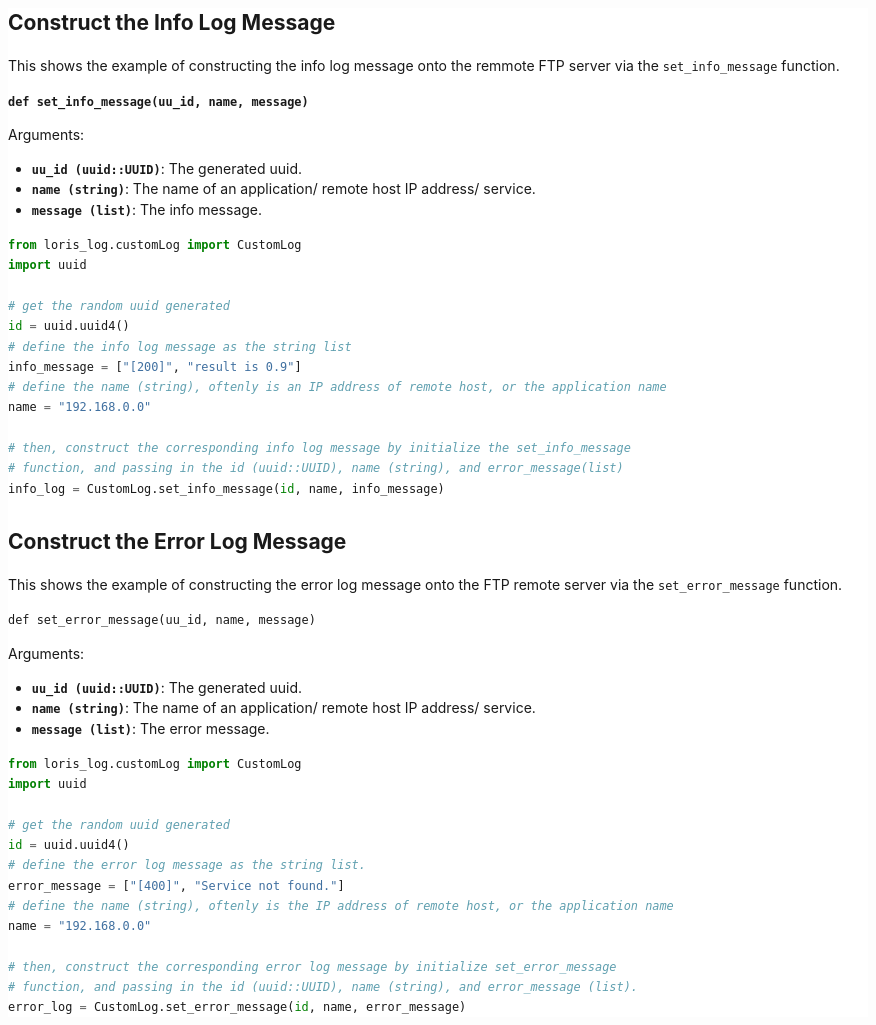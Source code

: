 ```python
```

## Construct the Info Log Message

This shows the example of constructing the info log message onto the remmote FTP server via the `set_info_message` function.

**`def set_info_message(uu_id, name, message)`**

Arguments:
- **`uu_id (uuid::UUID)`**: The generated uuid.
- **`name (string)`**: The name of an application/ remote host IP address/ service.
- **`message (list)`**: The info message.

```python
from loris_log.customLog import CustomLog
import uuid 

# get the random uuid generated
id = uuid.uuid4()
# define the info log message as the string list
info_message = ["[200]", "result is 0.9"]
# define the name (string), oftenly is an IP address of remote host, or the application name
name = "192.168.0.0"

# then, construct the corresponding info log message by initialize the set_info_message
# function, and passing in the id (uuid::UUID), name (string), and error_message(list)
info_log = CustomLog.set_info_message(id, name, info_message)
```

## Construct the Error Log Message

This shows the example of constructing the error log message onto the FTP remote server via the `set_error_message` function.

`def set_error_message(uu_id, name, message)`

Arguments:

- **`uu_id (uuid::UUID)`**: The generated uuid.
- **`name (string)`**: The name of an application/ remote host IP address/ service.
- **`message (list)`**: The error message.

```python
from loris_log.customLog import CustomLog
import uuid

# get the random uuid generated
id = uuid.uuid4()
# define the error log message as the string list.
error_message = ["[400]", "Service not found."]
# define the name (string), oftenly is the IP address of remote host, or the application name
name = "192.168.0.0"

# then, construct the corresponding error log message by initialize set_error_message
# function, and passing in the id (uuid::UUID), name (string), and error_message (list).
error_log = CustomLog.set_error_message(id, name, error_message)
```
